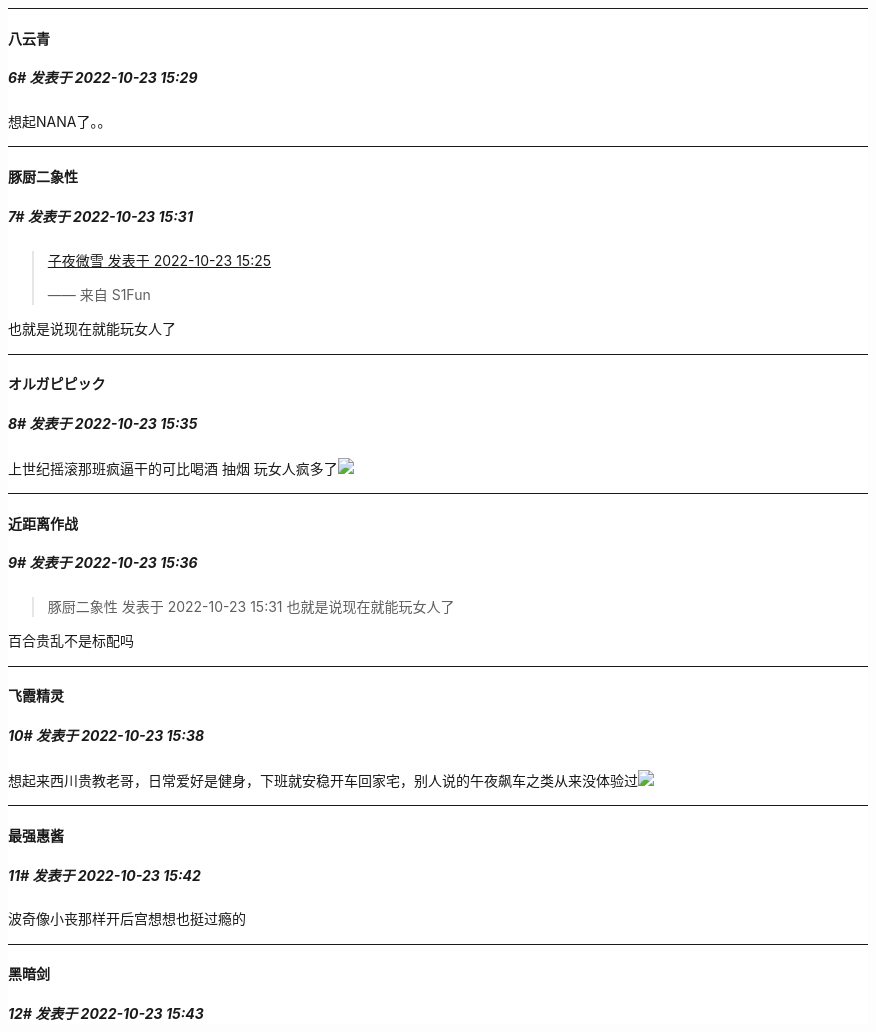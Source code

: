 *****

####  八云青  
##### 6#       发表于 2022-10-23 15:29

想起NANA了。。

*****

####  豚厨二象性  
##### 7#       发表于 2022-10-23 15:31

<blockquote><a href="httphttps://bbs.saraba1st.com/2b/forum.php?mod=redirect&amp;goto=findpost&amp;pid=58056122&amp;ptid=2101088" target="_blank">子夜微雪 发表于 2022-10-23 15:25</a>

—— 来自 S1Fun</blockquote>
也就是说现在就能玩女人了

*****

####  オルガピピック  
##### 8#       发表于 2022-10-23 15:35

上世纪摇滚那班疯逼干的可比喝酒 抽烟 玩女人疯多了<img src="https://static.saraba1st.com/image/smiley/face2017/037.png" referrerpolicy="no-referrer">

*****

####  近距离作战  
##### 9#       发表于 2022-10-23 15:36

<blockquote>豚厨二象性 发表于 2022-10-23 15:31
也就是说现在就能玩女人了</blockquote>
百合贵乱不是标配吗

*****

####  飞霞精灵  
##### 10#       发表于 2022-10-23 15:38

想起来西川贵教老哥，日常爱好是健身，下班就安稳开车回家宅，别人说的午夜飙车之类从来没体验过<img src="https://static.saraba1st.com/image/smiley/face2017/067.png" referrerpolicy="no-referrer">

*****

####  最强惠酱  
##### 11#       发表于 2022-10-23 15:42

波奇像小丧那样开后宫想想也挺过瘾的

*****

####  黑暗剑  
##### 12#       发表于 2022-10-23 15:43
